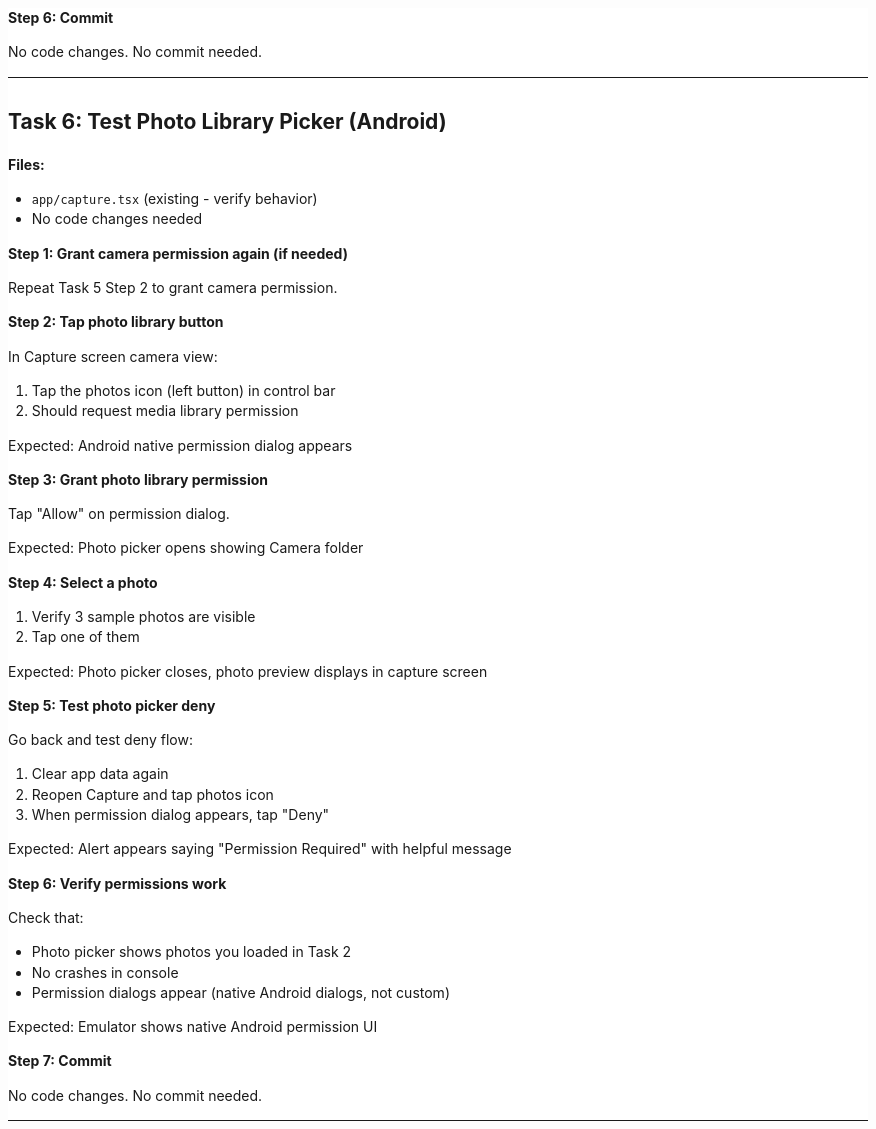 **Step 6: Commit**

No code changes. No commit needed.

---

## Task 6: Test Photo Library Picker (Android)

**Files:**
- `app/capture.tsx` (existing - verify behavior)
- No code changes needed

**Step 1: Grant camera permission again (if needed)**

Repeat Task 5 Step 2 to grant camera permission.

**Step 2: Tap photo library button**

In Capture screen camera view:
1. Tap the photos icon (left button) in control bar
2. Should request media library permission

Expected: Android native permission dialog appears

**Step 3: Grant photo library permission**

Tap "Allow" on permission dialog.

Expected: Photo picker opens showing Camera folder

**Step 4: Select a photo**

1. Verify 3 sample photos are visible
2. Tap one of them

Expected: Photo picker closes, photo preview displays in capture screen

**Step 5: Test photo picker deny**

Go back and test deny flow:
1. Clear app data again
2. Reopen Capture and tap photos icon
3. When permission dialog appears, tap "Deny"

Expected: Alert appears saying "Permission Required" with helpful message

**Step 6: Verify permissions work**

Check that:
- Photo picker shows photos you loaded in Task 2
- No crashes in console
- Permission dialogs appear (native Android dialogs, not custom)

Expected: Emulator shows native Android permission UI

**Step 7: Commit**

No code changes. No commit needed.

---
